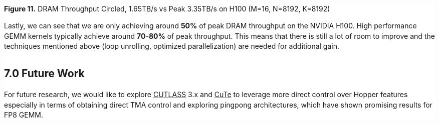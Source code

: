 **Figure 11.** DRAM Throughput Circled, 1.65TB/s vs Peak 3.35TB/s on H100 (M=16, N=8192, K=8192)

Lastly, we can see that we are only achieving around **50%** of peak DRAM throughput on the NVIDIA H100. High performance GEMM kernels typically achieve around **70-80%** of peak throughput. This means that there is still a lot of room to improve and the techniques mentioned above (loop unrolling, optimized parallelization) are needed for additional gain.

## 7.0 Future Work

For future research, we would like to explore [CUTLASS](https://github.com/NVIDIA/cutlass/tree/main) 3.x and [CuTe](https://github.com/NVIDIA/cutlass/tree/main/media/docs/cute) to leverage more direct control over Hopper features especially in terms of obtaining direct TMA control and exploring pingpong architectures, which have shown promising results for FP8 GEMM.